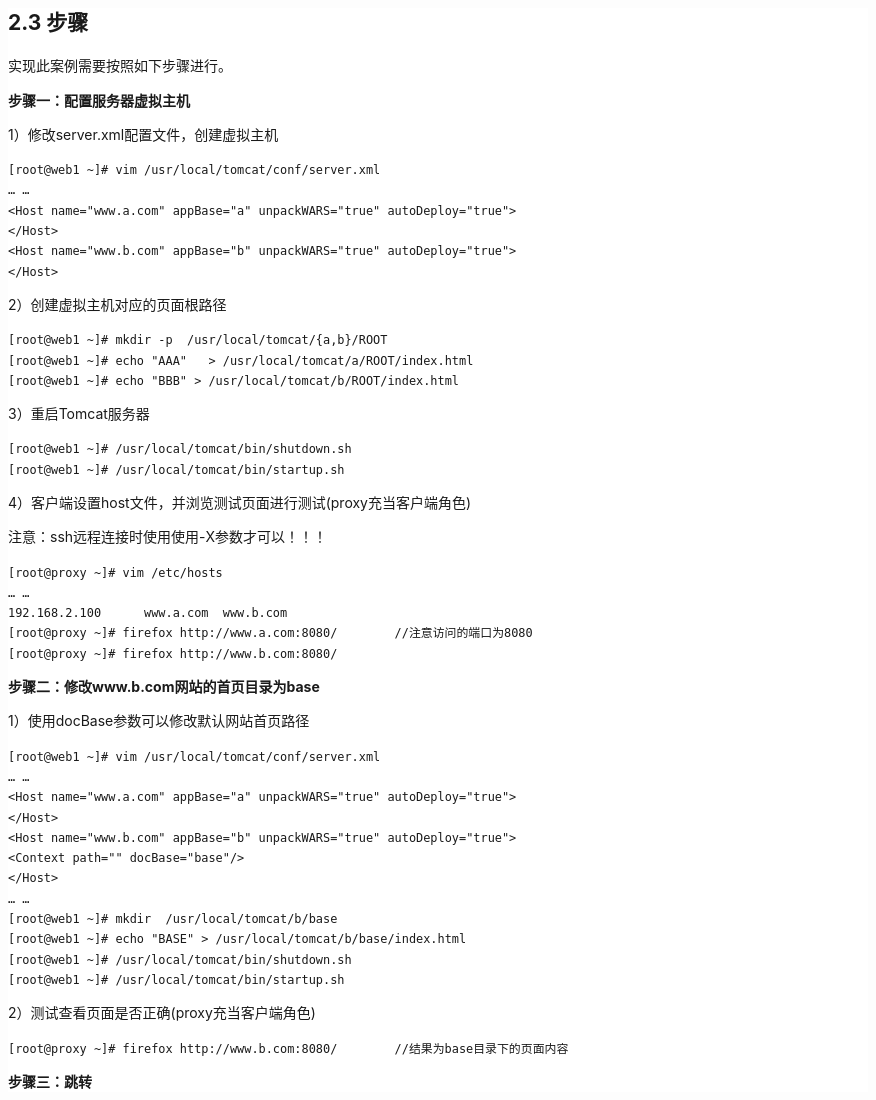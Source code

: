 ## 2.3 步骤
实现此案例需要按照如下步骤进行。

**步骤一：配置服务器虚拟主机**

1）修改server.xml配置文件，创建虚拟主机
```shell
[root@web1 ~]# vim /usr/local/tomcat/conf/server.xml
… …
<Host name="www.a.com" appBase="a" unpackWARS="true" autoDeploy="true">
</Host>
<Host name="www.b.com" appBase="b" unpackWARS="true" autoDeploy="true">
</Host>
```
2）创建虚拟主机对应的页面根路径
```shell
[root@web1 ~]# mkdir -p  /usr/local/tomcat/{a,b}/ROOT
[root@web1 ~]# echo "AAA"   > /usr/local/tomcat/a/ROOT/index.html
[root@web1 ~]# echo "BBB" > /usr/local/tomcat/b/ROOT/index.html
```
3）重启Tomcat服务器
```shell
[root@web1 ~]# /usr/local/tomcat/bin/shutdown.sh
[root@web1 ~]# /usr/local/tomcat/bin/startup.sh
```
4）客户端设置host文件，并浏览测试页面进行测试(proxy充当客户端角色)

注意：ssh远程连接时使用使用-X参数才可以！！！
```shell
[root@proxy ~]# vim /etc/hosts
… …
192.168.2.100      www.a.com  www.b.com
[root@proxy ~]# firefox http://www.a.com:8080/        //注意访问的端口为8080
[root@proxy ~]# firefox http://www.b.com:8080/
```
**步骤二：修改www.b.com网站的首页目录为base**

1）使用docBase参数可以修改默认网站首页路径
```shell
[root@web1 ~]# vim /usr/local/tomcat/conf/server.xml
… …
<Host name="www.a.com" appBase="a" unpackWARS="true" autoDeploy="true">
</Host>
<Host name="www.b.com" appBase="b" unpackWARS="true" autoDeploy="true">
<Context path="" docBase="base"/>
</Host>
… …
[root@web1 ~]# mkdir  /usr/local/tomcat/b/base
[root@web1 ~]# echo "BASE" > /usr/local/tomcat/b/base/index.html
[root@web1 ~]# /usr/local/tomcat/bin/shutdown.sh
[root@web1 ~]# /usr/local/tomcat/bin/startup.sh
```
2）测试查看页面是否正确(proxy充当客户端角色)
```shell
[root@proxy ~]# firefox http://www.b.com:8080/        //结果为base目录下的页面内容
```
**步骤三：跳转**
